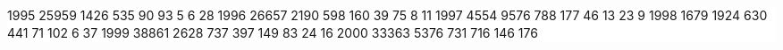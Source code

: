   </tr>
  <tr>
   <td style="text-align:left;"> 1995 </td>
   <td style="text-align:right;"> 25959 </td>
   <td style="text-align:right;"> 1426 </td>
   <td style="text-align:right;"> 535 </td>
   <td style="text-align:right;"> 90 </td>
   <td style="text-align:right;"> 93 </td>
   <td style="text-align:right;"> 5 </td>
   <td style="text-align:right;"> 6 </td>
   <td style="text-align:right;"> 28 </td>
  </tr>
  <tr>
   <td style="text-align:left;"> 1996 </td>
   <td style="text-align:right;"> 26657 </td>
   <td style="text-align:right;"> 2190 </td>
   <td style="text-align:right;"> 598 </td>
   <td style="text-align:right;"> 160 </td>
   <td style="text-align:right;"> 39 </td>
   <td style="text-align:right;"> 75 </td>
   <td style="text-align:right;"> 8 </td>
   <td style="text-align:right;"> 11 </td>
  </tr>
  <tr>
   <td style="text-align:left;"> 1997 </td>
   <td style="text-align:right;"> 4554 </td>
   <td style="text-align:right;"> 9576 </td>
   <td style="text-align:right;"> 788 </td>
   <td style="text-align:right;"> 177 </td>
   <td style="text-align:right;"> 46 </td>
   <td style="text-align:right;"> 13 </td>
   <td style="text-align:right;"> 23 </td>
   <td style="text-align:right;"> 9 </td>
  </tr>
  <tr>
   <td style="text-align:left;"> 1998 </td>
   <td style="text-align:right;"> 1679 </td>
   <td style="text-align:right;"> 1924 </td>
   <td style="text-align:right;"> 630 </td>
   <td style="text-align:right;"> 441 </td>
   <td style="text-align:right;"> 71 </td>
   <td style="text-align:right;"> 102 </td>
   <td style="text-align:right;"> 6 </td>
   <td style="text-align:right;"> 37 </td>
  </tr>
  <tr>
   <td style="text-align:left;"> 1999 </td>
   <td style="text-align:right;"> 38861 </td>
   <td style="text-align:right;"> 2628 </td>
   <td style="text-align:right;"> 737 </td>
   <td style="text-align:right;"> 397 </td>
   <td style="text-align:right;"> 149 </td>
   <td style="text-align:right;"> 83 </td>
   <td style="text-align:right;"> 24 </td>
   <td style="text-align:right;"> 16 </td>
  </tr>
  <tr>
   <td style="text-align:left;"> 2000 </td>
   <td style="text-align:right;"> 33363 </td>
   <td style="text-align:right;"> 5376 </td>
   <td style="text-align:right;"> 731 </td>
   <td style="text-align:right;"> 716 </td>
   <td style="text-align:right;"> 146 </td>
   <td style="text-align:right;"> 176 </td>
